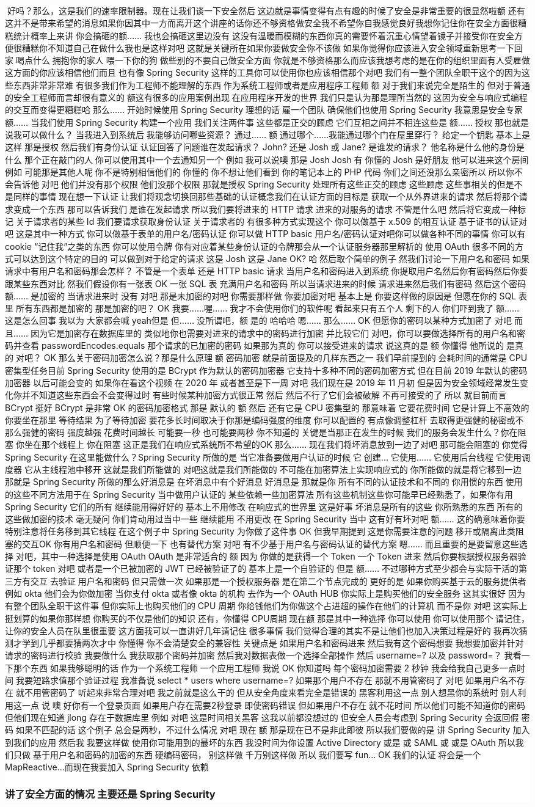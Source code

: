 ​		好吗？那么，这是我们的速率限制器。现在让我们谈一下安全然后 这边就是事情变得有点有趣的时候了安全是非常重要的很显然啦额 还有这并不是带来希望的消息如果你因其中一方而离开这个讲座的话你还不够资格做安全我不希望你自我感觉良好我想你记住你在安全方面很糟糕统计概率上来讲 你会搞砸的额…… 我也会搞砸这里边没有 这没有温暖而模糊的东西你真的需要怀着沉重心情望着镜子并接受你在安全方便很糟糕你不知道自己在做什么我也是这样对吧 这就是关键所在如果你要做安全你不该做 如果你觉得你应该进入安全领域重新思考一下回家 喝点什么 拥抱你的家人 喂一下你的狗 做些别的不要自己做安全方面 你就是不够资格那么而应该我想考虑的是在你的组织里面有人受雇做这方面的你应该相信他们而且 也有像 Spring Security 这样的工具你可以使用你也应该相信那个对吧 我们有一整个团队全职干这个的因为这些东西非常非常难 有很多我们作为工程师不能理解的东西 作为系统工程师或者是应用程序工程师 额 对于我们来说完全是陌生的 但对于普通的安全工程师而言却很有意义的 额这有很多的应用案例出现 在应用程序开发的世界 我们只是认为那是理所当然的 这因为安全与响应式编程的交互而变得更糟糕哈 那么…… 开始时候使用 Spring Security 理想的话 雇一个团队 确保他们也使用 Spring Security 我意思是安全专家 额…… 当我们使用 Spring Security 构建一个应用 我们关注两件事 这些都是正交的顾虑 它们互相之间并不相连这些是 额…… 授权 那也就是说我可以做什么？ 当我进入到系统后 我能够访问哪些资源？ 通过…… 额 通过哪个……我能通过哪个门在屋里穿行？ 给定一个钥匙 基本上是这样 那是授权 然后我们有身份认证 认证回答了问题谁在发起请求？ John? 还是 Josh 或 Jane? 是谁发的请求？ 他名称是什么他的身份是什么 那个正在敲门的人 你可以使用其中一个去通知另一个 例如 我可以说噢 那是 Josh Josh 有 你懂的 Josh 是好朋友 他可以进来这个房间 例如 可能那是其他人呢 你不是特别相信他们的 你懂的 你不想让他们看到 你的笔记本上的 PHP 代码 你们之间还没那么亲密所以 所以你不会告诉他 对吧 他们并没有那个权限 他们没那个权限 那就是授权 Spring Security 处理所有这些正交的顾虑 这些顾虑 这些事相关的但是不是同样的事情 现在想一下认证 让我们将观念切换回那些基础的认证概念我们在认证方面的目标是 获取一个从外界进来的请求 然后将那个请求变成一个东西 那可以告诉我们 是谁在发起请求 所以我们要将进来的 HTTP 请求 进来的对服务的请求 不管是什么吧 然后将它变成一种标记 关于请求者的某些 Id 我们要请求获取身份认证 关于请求者的 有很多种方式实现这个 你可以做基于 x.509 的相互认证 基于证书的认证对吧 这是其中一种方式 你可以做基于表单的用户名/密码认证 你可以做 HTTP basic 用户名/密码认证对吧你可以做各种不同的事情 你可以有 cookie “记住我”之类的东西 你可以使用令牌 你有对应着某些身份认证的令牌那会从一个认证服务器那里解析的 使用 OAuth 很多不同的方式可以达到这个特定的目的 可以做到对于给定的请求 这是 Josh 这是 Jane OK?  哈 然后取个简单的例子 然我们讨论一下用户名和密码 如果请求中有用户名和密码那会怎样？ 不管是一个表单 还是 HTTP basic 请求 当用户名和密码进入到系统 你提取用户名然后你有密码然后你要跟某些东西对比 然我们假设你有一张表 OK 一张 SQL 表 充满用户名和密码 所以当请求进来的时候 请求进来然后我们有密码 然后这个密码 额…… 是加密的 当请求进来时 没有 对吧 那是未加密的对吧 你需要那样做 你要加密对吧 基本上是 你要这样做的原因是 但愿在你的 SQL 表里 所有东西都是加密的 那是加密的吧？ OK 我要……喔…… 我才不会使用你们的软件呢 看起来只有五个人 剩下的人 你们吓到我了 额…… 这是怎么回事 我以为 大家都会喊 yeah但是 但…… 没所谓吧，额 是的 哈哈哈 嗯…… 那么…… OK 但愿你的密码以某种方式加密了 对吧 而且…… 因为它是加密存在数据库里的 类似地你也需要对进来的请求中的密码进行加密 并比较它们 对吧，你可以要做选择所有的用户名和密码并查看 passwordEncodes.equals 那个请求的已加密的密码 如果那为真的 你可以接受进来的请求 说这真的是 额 你懂得 他所说的 是真的 对吧？ OK 那么关于密码加密怎么说？那是什么原理 额 密码加密 就是前面提及的几样东西之一 我们早前提到的 会耗时间的通常是 CPU 密集型任务目前  Spring Security 使用的是 BCrypt 作为默认的密码加密器 它支持十多种不同的密码加密方式 但在目前 2019 年默认的密码加密器 以后可能会变的
如果你在看这个视频 在 2020 年 或者甚至是下一周 对吧 我们现在是 2019 年 11 月初 但是因为安全领域经常发生变化你并不知道这些东西会不会变得过时 有些时候某种加密方式很正常 然后 然后不行了它们会被破解 不再可接受的了 所以 就目前而言 BCrypt 挺好 BCrypt 是非常 OK 的密码加密格式 那是 默认的 额 然后 还有它是 CPU 密集型的 那意味着 它要花费时间 它是计算上不高效的 你要坐在那里 等待结果 为了等待加密 要花多长时间取决于你那是编码强度的维度 你可以配置的 有点像调整杠杆 去取得更强健的秘密或不那么强健的密码 强度越强 花费时间越长 可能要一秒 也可能要两秒 你不知道的 关键是当那正在发生的时候 我们的服务会发生什么？你在阻塞 你坐在那个线程上 你在阻塞 这正是我们在响应式系统所不希望的OK 那么…… 现在我们将坏消息放到一边了对吧 那可能会阻塞的 你觉得 Spring Security 在这里能做什么？Spring Security 所做的是 当它准备要做用户认证的时候 它 创建... 它使用…… 它使用后台线程 它使用调度器 它从主线程池中移开 这就是我们所能做的 对吧这就是我们所能做的
不可能在加密算法上实现响应式的 你所能做的就是将它移到一边 那就是 Spring Security 所做的那么好消息是
在坏消息中有个好消息 好消息是 那就是你 所有不同的认证技术和不同的 你用惯的东西 使用的这些不同方法用于在 Spring Security 当中做用户认证的 某些依赖一些加密算法 所有这些机制这些你可能早已经熟悉了，如果你有用 Spring Security 它们的所有 继续能用得好好的 基本上不用修改 在响应式的世界里 这是好事 坏消息是所有的这些
你所熟悉的东西 所有的 这些做加密的技术 毫无疑问 你们肯动用过当中一些 继续能用 不用更改 在 Spring Security 当中 这有好有坏对吧 额…… 这的确意味着你要特别注意将任务移到其它线程 在这个例子中 Spring Security 为你做了这件事 OK 但我早期提到 这是你需要注意的问题 移开或隔离此类阻塞的交互OK 你有用户名和密码 但顺便一下 也有替代方案 对吧 有不少基于用户名与密码认证的替代方案 嗯…… 而且重要的是要留意这些选择 对吧，其中一种选择是使用 OAuth OAuth 是非常适合的 额 因为 你做的是获得一个 Token 一个 Token 进来
然后你要根据授权服务器验证那个 token 对吧 或者是一个已被加密的 JWT 已经被验证了的 基本上是一个自验证的
但是 额…… 不过哪种方式至少都会与实际干活的第三方有交互 去验证 用户名和密码 但只需做一次 如果那是一个授权服务器 是在第二个节点完成的 更好的是 如果你购买基于云的服务提供者 例如 okta 他们会为你做加密 当你支付 okta 或者像 okta 的机构 去作为一个 OAuth HUB 你实际上是购买他们的安全服务 这其实很好 因为有整个团队全职干这件事 但你实际上也购买他们的 CPU 周期 你给钱他们为你做这个占进超的操作在他们的计算机 而不是你
对吧 这实际上挺划算的如果你那样想 你购买的不仅是他们的知识 还有，你懂得 CPU周期 现在额 那是其中一种选择  你可以使用 你可以使用那个 请记住，让你的安全人员在队里很重要 这方面我可以一直讲好几年请记住 很多事情 我们觉得合理的其实不是让他们也加入决策过程是好的 我再次猜测才学到几乎都要猜两次才中 你懂得 你不会清楚安全的兼容性 关键点是 如果用户名和密码进来 然后我有这个密码想要 我想要加密并针对请求的密码进行校验 我要做什么 我获取那个密码并加密 然后我对数据表做一个选择全部操作 然后 username=? 以及 password=？
我看一下那个东西 如果我够聪明的话 作为一个系统工程师 一个应用工程师 我说 OK 你知道吗 每个密码加密需要 2 秒钟 我会给我自己更多一点时间 我要短路求值那个验证过程 我准备说 select * users where username=? 如果那个用户不存在 那就不用管密码了 对吧 如果用户名不存在 就不用管密码了 听起来非常合理对吧 我之前就是这么干的 但从安全角度来看完全是错误的  黑客利用这一点 别人想黑你的系统时 别人利用这一点 说 噢 好你有一个登录页面 如果用户存在需要2秒登录 即使密码错误 但如果用户不存在 就不花时间 所以他们可能不知道你的密码
但他们现在知道 jlong 存在于数据库里 例如 对吧 这是时间相关黑客 这我以前都没想过的 但安全人员会考虑到 Spring Security 会返回假 密码 如果不匹配的话 这个例子 总会是两秒，不过什么情况 对吧 现在 额 那是现在已不是非此即彼 所以我们要做的是 讲 Spring Security 加入到我们的应用 然后我 我要这样做 使用你可能用到的最坏的东西 我没时间为你设置 Active Directory 或是 或 SAML 或 或是 OAuth 所以我们只做 基于用户名和密码的加密的东西 硬编码密码， 别这样做 千万别这样做 所以 我们要写 fun... OK 我们的认证 将会是一个 MapReactive...而现在我要加入 Spring Security 依赖

### 讲了安全方面的情况 主要还是 Spring Security
